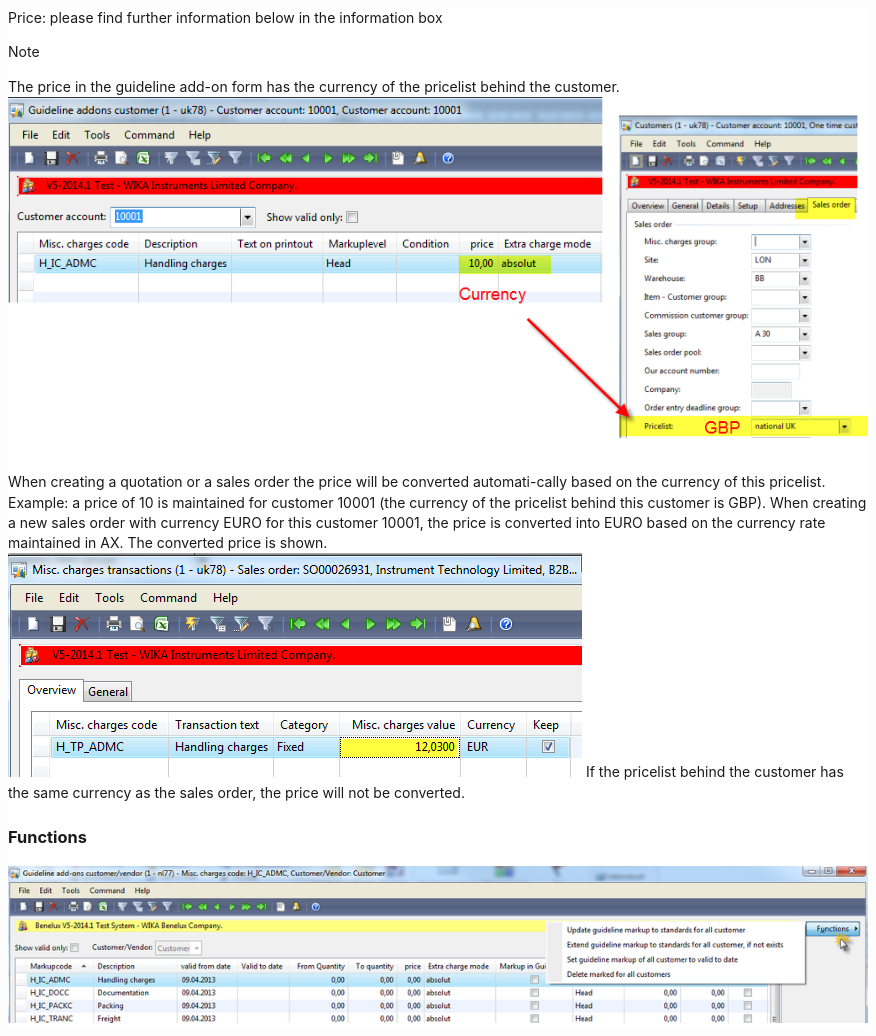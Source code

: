 

Price: please find further information below in the information box

> [!NOTE]
> The price in the guideline add-on form has the currency of the pricelist behind the customer.
> ![Path](./../../media/Sales/Guideline/AX2009_18.png "AX2009")
>
> When creating a quotation or a sales order the price will be converted automati-cally based on the currency of this pricelist.
> Example: a price of 10 is maintained for customer 10001 (the currency of the pricelist behind this customer is GBP).
> When creating a new sales order with currency EURO for this customer 10001, the price is converted into EURO based on the currency rate maintained in AX.
> The converted price is shown.
>![Path](./../../media/Sales/Guideline/AX2009_19.png "AX2009")
>If the pricelist behind the customer has the same currency as the sales order, the price will not be converted.
 
### Functions
![Path](./../../media/Sales/Guideline/AX2009_20.png "AX2009")
